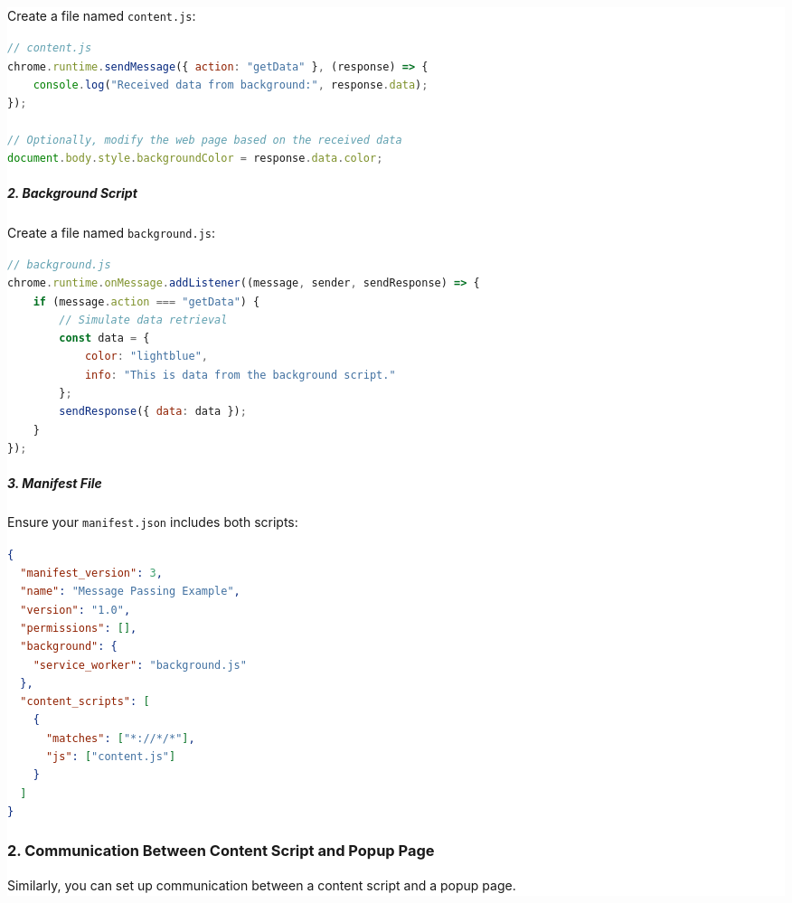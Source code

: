 Create a file named `content.js`:

```javascript
// content.js
chrome.runtime.sendMessage({ action: "getData" }, (response) => {
    console.log("Received data from background:", response.data);
});

// Optionally, modify the web page based on the received data
document.body.style.backgroundColor = response.data.color;
```

##### 2. Background Script

Create a file named `background.js`:

```javascript
// background.js
chrome.runtime.onMessage.addListener((message, sender, sendResponse) => {
    if (message.action === "getData") {
        // Simulate data retrieval
        const data = {
            color: "lightblue",
            info: "This is data from the background script."
        };
        sendResponse({ data: data });
    }
});
```

##### 3. Manifest File

Ensure your `manifest.json` includes both scripts:

```json
{
  "manifest_version": 3,
  "name": "Message Passing Example",
  "version": "1.0",
  "permissions": [],
  "background": {
    "service_worker": "background.js"
  },
  "content_scripts": [
    {
      "matches": ["*://*/*"],
      "js": ["content.js"]
    }
  ]
}
```

### 2. Communication Between Content Script and Popup Page

Similarly, you can set up communication between a content script and a popup page.
